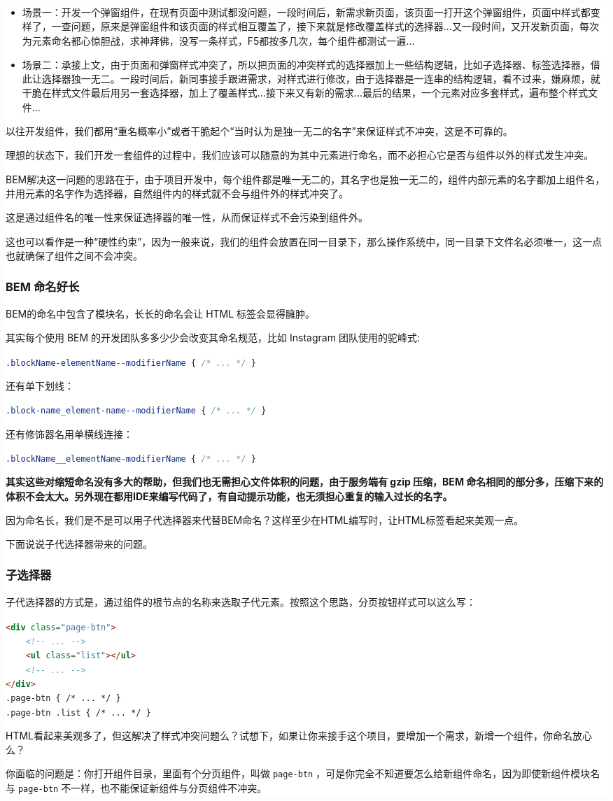 - 场景一：开发一个弹窗组件，在现有页面中测试都没问题，一段时间后，新需求新页面，该页面一打开这个弹窗组件，页面中样式都变样了，一查问题，原来是弹窗组件和该页面的样式相互覆盖了，接下来就是修改覆盖样式的选择器...又一段时间，又开发新页面，每次为元素命名都心惊胆战，求神拜佛，没写一条样式，F5都按多几次，每个组件都测试一遍...

- 场景二：承接上文，由于页面和弹窗样式冲突了，所以把页面的冲突样式的选择器加上一些结构逻辑，比如子选择器、标签选择器，借此让选择器独一无二。一段时间后，新同事接手跟进需求，对样式进行修改，由于选择器是一连串的结构逻辑，看不过来，嫌麻烦，就干脆在样式文件最后用另一套选择器，加上了覆盖样式...接下来又有新的需求...最后的结果，一个元素对应多套样式，遍布整个样式文件...

以往开发组件，我们都用“重名概率小”或者干脆起个“当时认为是独一无二的名字”来保证样式不冲突，这是不可靠的。

理想的状态下，我们开发一套组件的过程中，我们应该可以随意的为其中元素进行命名，而不必担心它是否与组件以外的样式发生冲突。

BEM解决这一问题的思路在于，由于项目开发中，每个组件都是唯一无二的，其名字也是独一无二的，组件内部元素的名字都加上组件名，并用元素的名字作为选择器，自然组件内的样式就不会与组件外的样式冲突了。

这是通过组件名的唯一性来保证选择器的唯一性，从而保证样式不会污染到组件外。

这也可以看作是一种“硬性约束”，因为一般来说，我们的组件会放置在同一目录下，那么操作系统中，同一目录下文件名必须唯一，这一点也就确保了组件之间不会冲突。



### BEM 命名好长
BEM的命名中包含了模块名，长长的命名会让 HTML 标签会显得臃肿。

其实每个使用 BEM 的开发团队多多少少会改变其命名规范，比如 Instagram 团队使用的驼峰式:

```css
.blockName-elementName--modifierName { /* ... */ } 
```

还有单下划线：

```css
.block-name_element-name--modifierName { /* ... */ } 
```

还有修饰器名用单横线连接：

```css
.blockName__elementName-modifierName { /* ... */ } 
```

**其实这些对缩短命名没有多大的帮助，但我们也无需担心文件体积的问题，由于服务端有 gzip 压缩，BEM 命名相同的部分多，压缩下来的体积不会太大。另外现在都用IDE来编写代码了，有自动提示功能，也无须担心重复的输入过长的名字。**

因为命名长，我们是不是可以用子代选择器来代替BEM命名？这样至少在HTML编写时，让HTML标签看起来美观一点。

下面说说子代选择器带来的问题。

### 子选择器
子代选择器的方式是，通过组件的根节点的名称来选取子代元素。按照这个思路，分页按钮样式可以这么写：
```html
<div class="page-btn">
    <!-- ... -->
    <ul class="list"></ul>
    <!-- ... -->
</div> 
.page-btn { /* ... */ }
.page-btn .list { /* ... */ } 
```

HTML看起来美观多了，但这解决了样式冲突问题么？试想下，如果让你来接手这个项目，要增加一个需求，新增一个组件，你命名放心么？

你面临的问题是：你打开组件目录，里面有个分页组件，叫做 `page-btn` ，可是你完全不知道要怎么给新组件命名，因为即使新组件模块名与 `page-btn` 不一样，也不能保证新组件与分页组件不冲突。
